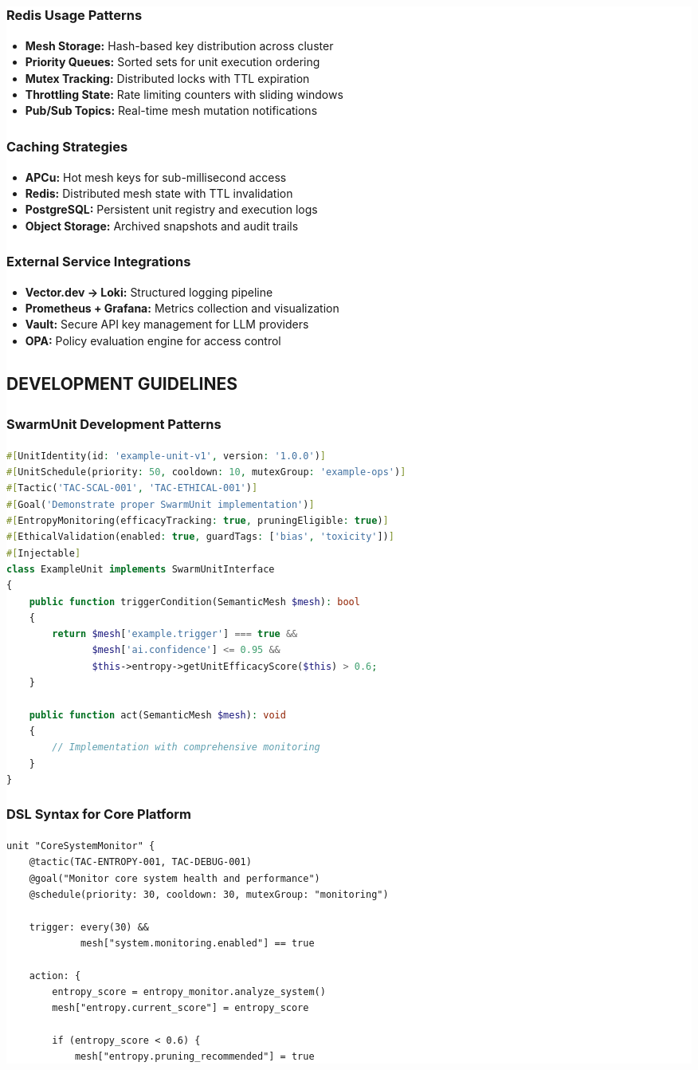### Redis Usage Patterns
- **Mesh Storage:** Hash-based key distribution across cluster
- **Priority Queues:** Sorted sets for unit execution ordering
- **Mutex Tracking:** Distributed locks with TTL expiration
- **Throttling State:** Rate limiting counters with sliding windows
- **Pub/Sub Topics:** Real-time mesh mutation notifications

### Caching Strategies
- **APCu:** Hot mesh keys for sub-millisecond access
- **Redis:** Distributed mesh state with TTL invalidation
- **PostgreSQL:** Persistent unit registry and execution logs
- **Object Storage:** Archived snapshots and audit trails

### External Service Integrations
- **Vector.dev → Loki:** Structured logging pipeline
- **Prometheus + Grafana:** Metrics collection and visualization
- **Vault:** Secure API key management for LLM providers
- **OPA:** Policy evaluation engine for access control

## DEVELOPMENT GUIDELINES

### SwarmUnit Development Patterns
```php
#[UnitIdentity(id: 'example-unit-v1', version: '1.0.0')]
#[UnitSchedule(priority: 50, cooldown: 10, mutexGroup: 'example-ops')]
#[Tactic('TAC-SCAL-001', 'TAC-ETHICAL-001')]
#[Goal('Demonstrate proper SwarmUnit implementation')]
#[EntropyMonitoring(efficacyTracking: true, pruningEligible: true)]
#[EthicalValidation(enabled: true, guardTags: ['bias', 'toxicity'])]
#[Injectable]
class ExampleUnit implements SwarmUnitInterface
{
    public function triggerCondition(SemanticMesh $mesh): bool 
    {
        return $mesh['example.trigger'] === true &&
               $mesh['ai.confidence'] <= 0.95 &&
               $this->entropy->getUnitEfficacyScore($this) > 0.6;
    }
    
    public function act(SemanticMesh $mesh): void 
    {
        // Implementation with comprehensive monitoring
    }
}
```

### DSL Syntax for Core Platform
```dsl
unit "CoreSystemMonitor" {
    @tactic(TAC-ENTROPY-001, TAC-DEBUG-001)
    @goal("Monitor core system health and performance")
    @schedule(priority: 30, cooldown: 30, mutexGroup: "monitoring")
    
    trigger: every(30) && 
             mesh["system.monitoring.enabled"] == true
    
    action: {
        entropy_score = entropy_monitor.analyze_system()
        mesh["entropy.current_score"] = entropy_score
        
        if (entropy_score < 0.6) {
            mesh["entropy.pruning_recommended"] = true
```